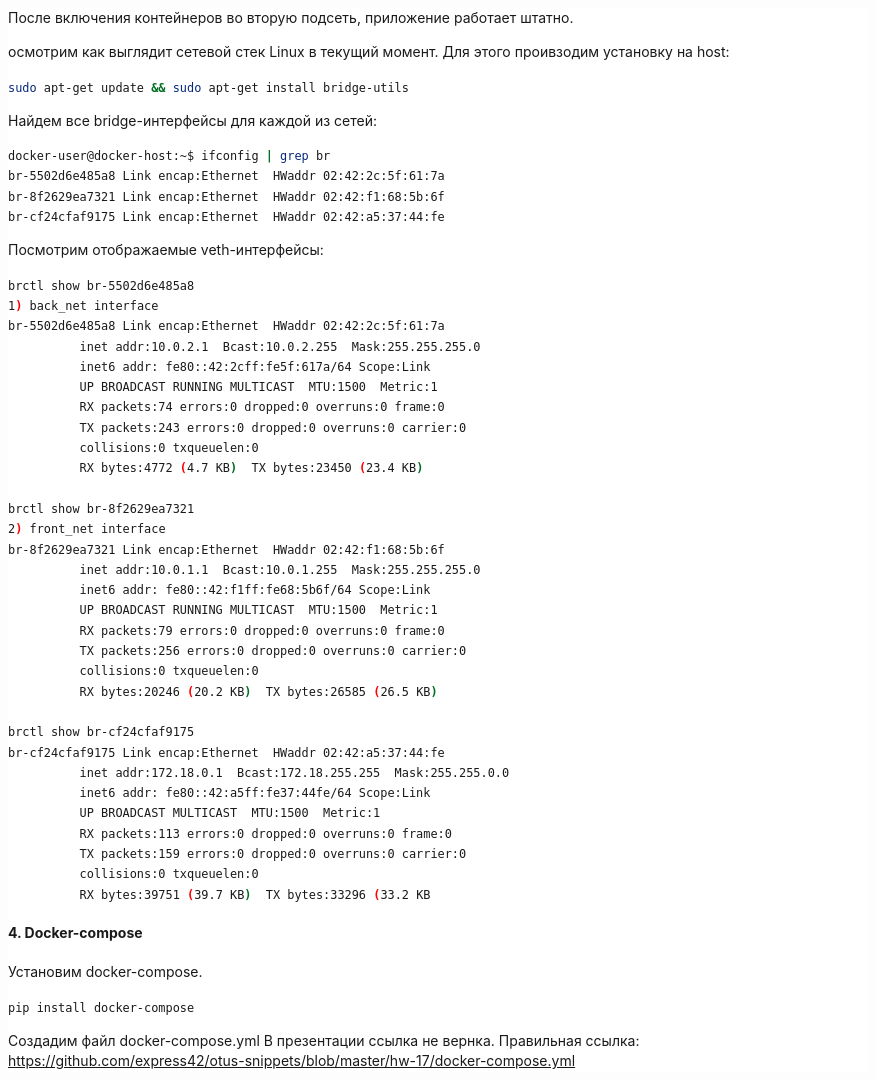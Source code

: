 ```bash
```
После включения контейнеров во вторую подсеть, приложение работает штатно.

осмотрим как выглядит сетевой стек Linux в текущий момент.
Для этого проивзодим установку на host:
```bash
sudo apt-get update && sudo apt-get install bridge-utils
```
Найдем все bridge-интерфейсы для каждой из сетей:
```bash
docker-user@docker-host:~$ ifconfig | grep br
br-5502d6e485a8 Link encap:Ethernet  HWaddr 02:42:2c:5f:61:7a  
br-8f2629ea7321 Link encap:Ethernet  HWaddr 02:42:f1:68:5b:6f  
br-cf24cfaf9175 Link encap:Ethernet  HWaddr 02:42:a5:37:44:fe 
```
Посмотрим отображаемые veth-интерфейсы:
```bash
brctl show br-5502d6e485a8
1) back_net interface
br-5502d6e485a8 Link encap:Ethernet  HWaddr 02:42:2c:5f:61:7a  
          inet addr:10.0.2.1  Bcast:10.0.2.255  Mask:255.255.255.0
          inet6 addr: fe80::42:2cff:fe5f:617a/64 Scope:Link
          UP BROADCAST RUNNING MULTICAST  MTU:1500  Metric:1
          RX packets:74 errors:0 dropped:0 overruns:0 frame:0
          TX packets:243 errors:0 dropped:0 overruns:0 carrier:0
          collisions:0 txqueuelen:0 
          RX bytes:4772 (4.7 KB)  TX bytes:23450 (23.4 KB)

brctl show br-8f2629ea7321
2) front_net interface
br-8f2629ea7321 Link encap:Ethernet  HWaddr 02:42:f1:68:5b:6f  
          inet addr:10.0.1.1  Bcast:10.0.1.255  Mask:255.255.255.0
          inet6 addr: fe80::42:f1ff:fe68:5b6f/64 Scope:Link
          UP BROADCAST RUNNING MULTICAST  MTU:1500  Metric:1
          RX packets:79 errors:0 dropped:0 overruns:0 frame:0
          TX packets:256 errors:0 dropped:0 overruns:0 carrier:0
          collisions:0 txqueuelen:0 
          RX bytes:20246 (20.2 KB)  TX bytes:26585 (26.5 KB)

brctl show br-cf24cfaf9175
br-cf24cfaf9175 Link encap:Ethernet  HWaddr 02:42:a5:37:44:fe  
          inet addr:172.18.0.1  Bcast:172.18.255.255  Mask:255.255.0.0
          inet6 addr: fe80::42:a5ff:fe37:44fe/64 Scope:Link
          UP BROADCAST MULTICAST  MTU:1500  Metric:1
          RX packets:113 errors:0 dropped:0 overruns:0 frame:0
          TX packets:159 errors:0 dropped:0 overruns:0 carrier:0
          collisions:0 txqueuelen:0 
          RX bytes:39751 (39.7 KB)  TX bytes:33296 (33.2 KB
```

#### 4. Docker-compose
Установим docker-compose. 
```bash
pip install docker-compose
```
Создадим файл docker-compose.yml
В презентации ссылка не вернка. Правильная ссылка:
https://github.com/express42/otus-snippets/blob/master/hw-17/docker-compose.yml
